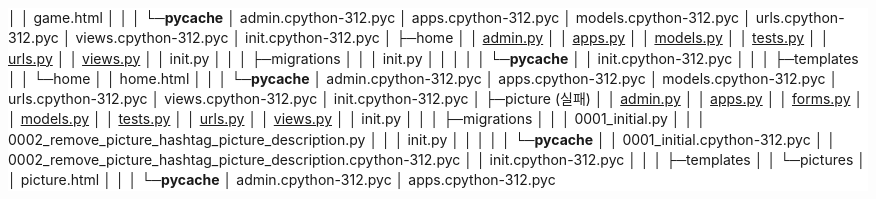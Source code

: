 │  │          game.html
│  │
│  └─__pycache__
│          admin.cpython-312.pyc
│          apps.cpython-312.pyc
│          models.cpython-312.pyc
│          urls.cpython-312.pyc
│          views.cpython-312.pyc
│          init.cpython-312.pyc
│
├─home
│  │  [admin.py](http://admin.py/)
│  │  [apps.py](http://apps.py/)
│  │  [models.py](http://models.py/)
│  │  [tests.py](http://tests.py/)
│  │  [urls.py](http://urls.py/)
│  │  [views.py](http://views.py/)
│  │  init.py
│  │
│  ├─migrations
│  │  │  init.py
│  │  │
│  │  └─__pycache__
│  │          init.cpython-312.pyc
│  │
│  ├─templates
│  │  └─home
│  │          home.html
│  │
│  └─__pycache__
│          admin.cpython-312.pyc
│          apps.cpython-312.pyc
│          models.cpython-312.pyc
│          urls.cpython-312.pyc
│          views.cpython-312.pyc
│          init.cpython-312.pyc
│
├─picture (실패)
│  │  [admin.py](http://admin.py/)
│  │  [apps.py](http://apps.py/)
│  │  [forms.py](http://forms.py/)
│  │  [models.py](http://models.py/)
│  │  [tests.py](http://tests.py/)
│  │  [urls.py](http://urls.py/)
│  │  [views.py](http://views.py/)
│  │  init.py
│  │
│  ├─migrations
│  │  │  0001_initial.py
│  │  │  0002_remove_picture_hashtag_picture_description.py
│  │  │  init.py
│  │  │
│  │  └─__pycache__
│  │          0001_initial.cpython-312.pyc
│  │          0002_remove_picture_hashtag_picture_description.cpython-312.pyc
│  │          init.cpython-312.pyc
│  │
│  ├─templates
│  │  └─pictures
│  │          picture.html
│  │
│  └─__pycache__
│          admin.cpython-312.pyc
│          apps.cpython-312.pyc